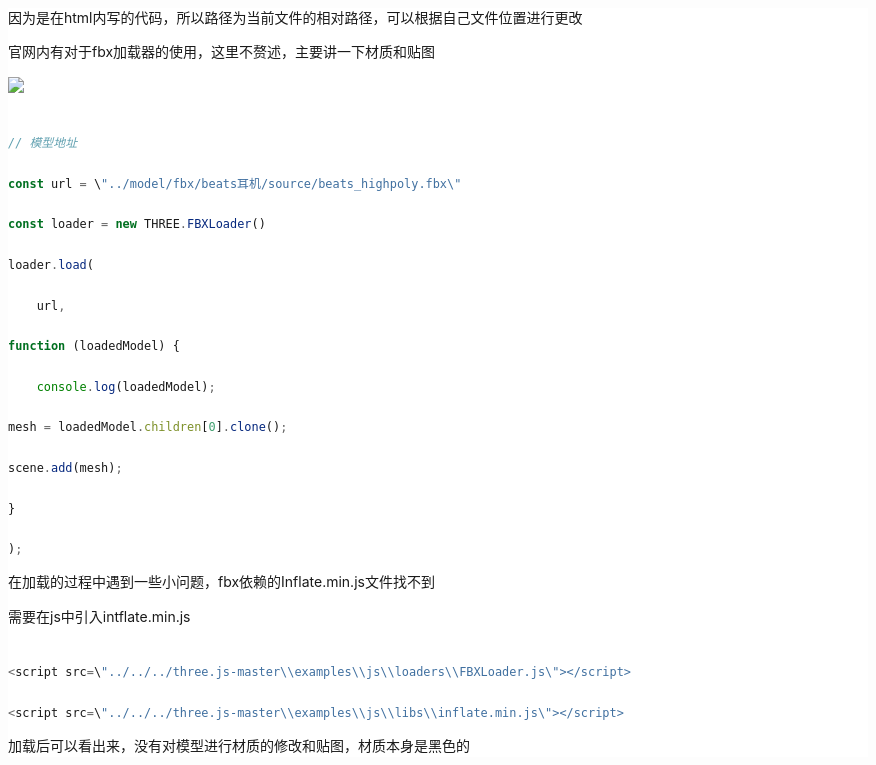 

因为是在html内写的代码，所以路径为当前文件的相对路径，可以根据自己文件位置进行更改



官网内有对于fbx加载器的使用，这里不赘述，主要讲一下材质和贴图



![](https://p1-juejin.byteimg.com/tos-cn-i-k3u1fbpfcp/c45f72ed4e0f4b5b8eb06b9748b7a7ad~tplv-k3u1fbpfcp-watermark.image)



``` javascript

// 模型地址

const url = \"../model/fbx/beats耳机/source/beats_highpoly.fbx\"

const loader = new THREE.FBXLoader()

loader.load(
    
    url,

function (loadedModel) {
    
    console.log(loadedModel);

mesh = loadedModel.children[0].clone();

scene.add(mesh);

}

);

```



在加载的过程中遇到一些小问题，fbx依赖的Inflate.min.js文件找不到



需要在js中引入intflate.min.js



```javascript

<script src=\"../../../three.js-master\\examples\\js\\loaders\\FBXLoader.js\"></script>

<script src=\"../../../three.js-master\\examples\\js\\libs\\inflate.min.js\"></script>

```



加载后可以看出来，没有对模型进行材质的修改和贴图，材质本身是黑色的
